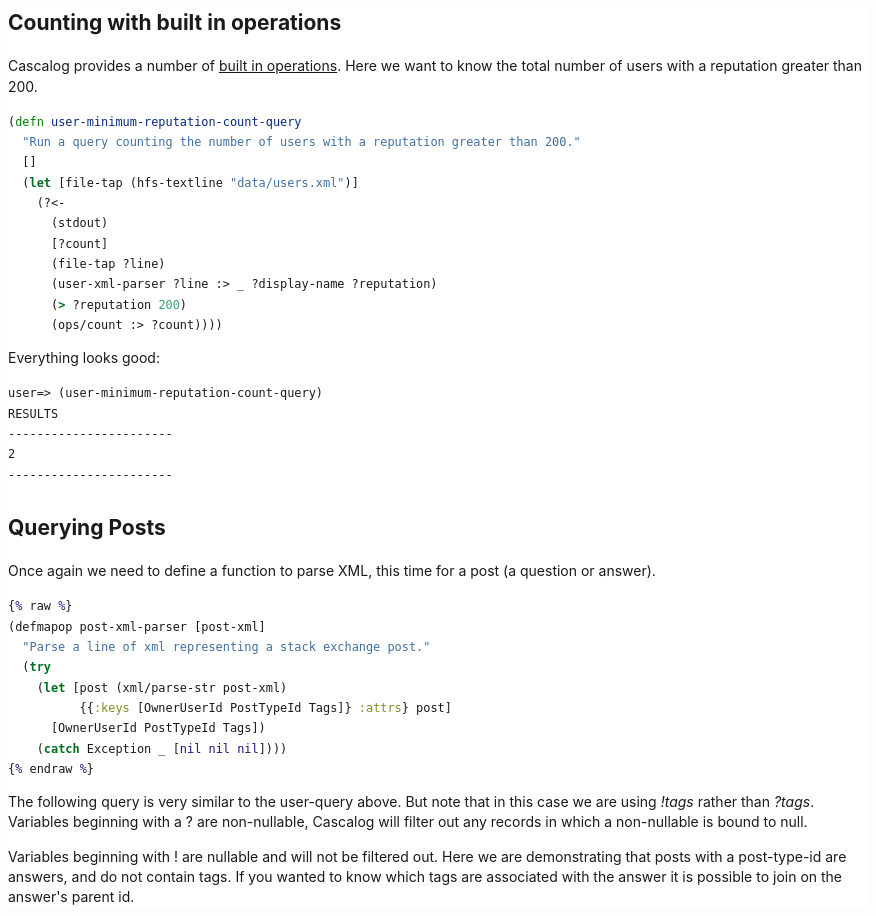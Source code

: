 ## Counting with built in operations

Cascalog provides a number of [built in operations](https://github.com/nathanmarz/cascalog/wiki/Built-in-operations). Here we want to know the total number of users with a reputation greater than 200.

``` clojure
(defn user-minimum-reputation-count-query
  "Run a query counting the number of users with a reputation greater than 200."
  []
  (let [file-tap (hfs-textline "data/users.xml")]
    (?<- 
      (stdout)
      [?count]
      (file-tap ?line)
      (user-xml-parser ?line :> _ ?display-name ?reputation)
      (> ?reputation 200)
      (ops/count :> ?count))))
```

Everything looks good:

```
user=> (user-minimum-reputation-count-query)
RESULTS
-----------------------
2
-----------------------
```


## Querying Posts

Once again we need to define a function to parse XML, this time for a post (a question or answer).

``` clojure
{% raw %}
(defmapop post-xml-parser [post-xml]
  "Parse a line of xml representing a stack exchange post."
  (try
    (let [post (xml/parse-str post-xml)
          {{:keys [OwnerUserId PostTypeId Tags]} :attrs} post]
      [OwnerUserId PostTypeId Tags])
    (catch Exception _ [nil nil nil])))
{% endraw %}
```

The following query is very similar to the user-query above. But note that in this case we are using *!tags* rather than *?tags*. Variables beginning with a ? are non-nullable, Cascalog will filter out any records in which a non-nullable is bound to null.

Variables beginning with ! are nullable and will not be filtered out. Here we are demonstrating that posts with a post-type-id are answers, and do not contain tags. If you wanted to know which tags are associated with the answer it is possible to join on the answer's parent id.

